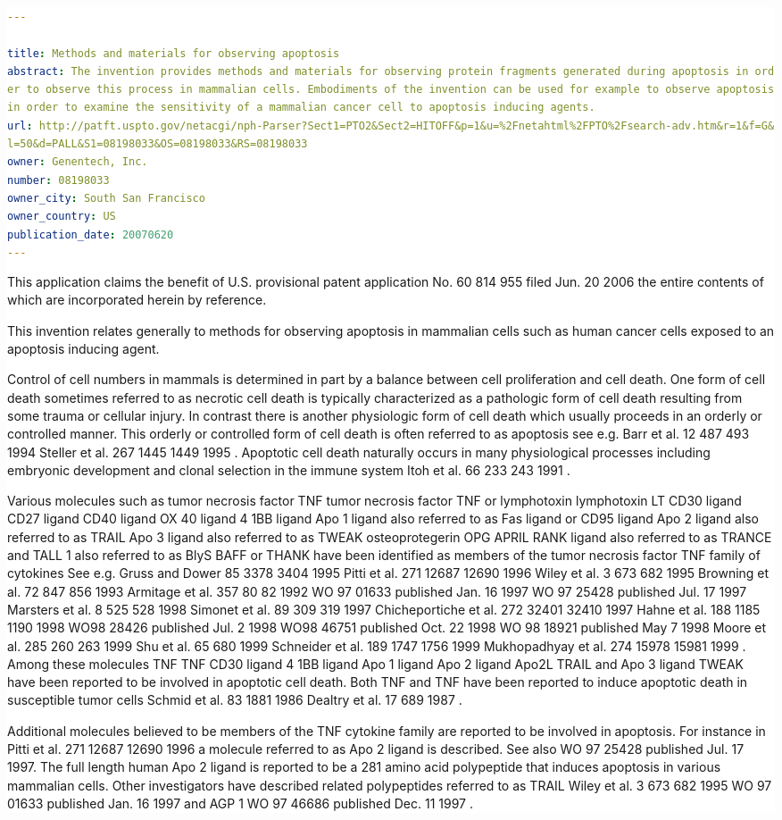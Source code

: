```yaml
---

title: Methods and materials for observing apoptosis
abstract: The invention provides methods and materials for observing protein fragments generated during apoptosis in order to observe this process in mammalian cells. Embodiments of the invention can be used for example to observe apoptosis in order to examine the sensitivity of a mammalian cancer cell to apoptosis inducing agents.
url: http://patft.uspto.gov/netacgi/nph-Parser?Sect1=PTO2&Sect2=HITOFF&p=1&u=%2Fnetahtml%2FPTO%2Fsearch-adv.htm&r=1&f=G&l=50&d=PALL&S1=08198033&OS=08198033&RS=08198033
owner: Genentech, Inc.
number: 08198033
owner_city: South San Francisco
owner_country: US
publication_date: 20070620
---
```

This application claims the benefit of U.S. provisional patent application No. 60 814 955 filed Jun. 20 2006 the entire contents of which are incorporated herein by reference.

This invention relates generally to methods for observing apoptosis in mammalian cells such as human cancer cells exposed to an apoptosis inducing agent.

Control of cell numbers in mammals is determined in part by a balance between cell proliferation and cell death. One form of cell death sometimes referred to as necrotic cell death is typically characterized as a pathologic form of cell death resulting from some trauma or cellular injury. In contrast there is another physiologic form of cell death which usually proceeds in an orderly or controlled manner. This orderly or controlled form of cell death is often referred to as apoptosis see e.g. Barr et al. 12 487 493 1994 Steller et al. 267 1445 1449 1995 . Apoptotic cell death naturally occurs in many physiological processes including embryonic development and clonal selection in the immune system Itoh et al. 66 233 243 1991 .

Various molecules such as tumor necrosis factor TNF tumor necrosis factor TNF or lymphotoxin lymphotoxin LT CD30 ligand CD27 ligand CD40 ligand OX 40 ligand 4 1BB ligand Apo 1 ligand also referred to as Fas ligand or CD95 ligand Apo 2 ligand also referred to as TRAIL Apo 3 ligand also referred to as TWEAK osteoprotegerin OPG APRIL RANK ligand also referred to as TRANCE and TALL 1 also referred to as BlyS BAFF or THANK have been identified as members of the tumor necrosis factor TNF family of cytokines See e.g. Gruss and Dower 85 3378 3404 1995 Pitti et al. 271 12687 12690 1996 Wiley et al. 3 673 682 1995 Browning et al. 72 847 856 1993 Armitage et al. 357 80 82 1992 WO 97 01633 published Jan. 16 1997 WO 97 25428 published Jul. 17 1997 Marsters et al. 8 525 528 1998 Simonet et al. 89 309 319 1997 Chicheportiche et al. 272 32401 32410 1997 Hahne et al. 188 1185 1190 1998 WO98 28426 published Jul. 2 1998 WO98 46751 published Oct. 22 1998 WO 98 18921 published May 7 1998 Moore et al. 285 260 263 1999 Shu et al. 65 680 1999 Schneider et al. 189 1747 1756 1999 Mukhopadhyay et al. 274 15978 15981 1999 . Among these molecules TNF TNF CD30 ligand 4 1BB ligand Apo 1 ligand Apo 2 ligand Apo2L TRAIL and Apo 3 ligand TWEAK have been reported to be involved in apoptotic cell death. Both TNF and TNF have been reported to induce apoptotic death in susceptible tumor cells Schmid et al. 83 1881 1986 Dealtry et al. 17 689 1987 .

Additional molecules believed to be members of the TNF cytokine family are reported to be involved in apoptosis. For instance in Pitti et al. 271 12687 12690 1996 a molecule referred to as Apo 2 ligand is described. See also WO 97 25428 published Jul. 17 1997. The full length human Apo 2 ligand is reported to be a 281 amino acid polypeptide that induces apoptosis in various mammalian cells. Other investigators have described related polypeptides referred to as TRAIL Wiley et al. 3 673 682 1995 WO 97 01633 published Jan. 16 1997 and AGP 1 WO 97 46686 published Dec. 11 1997 .
